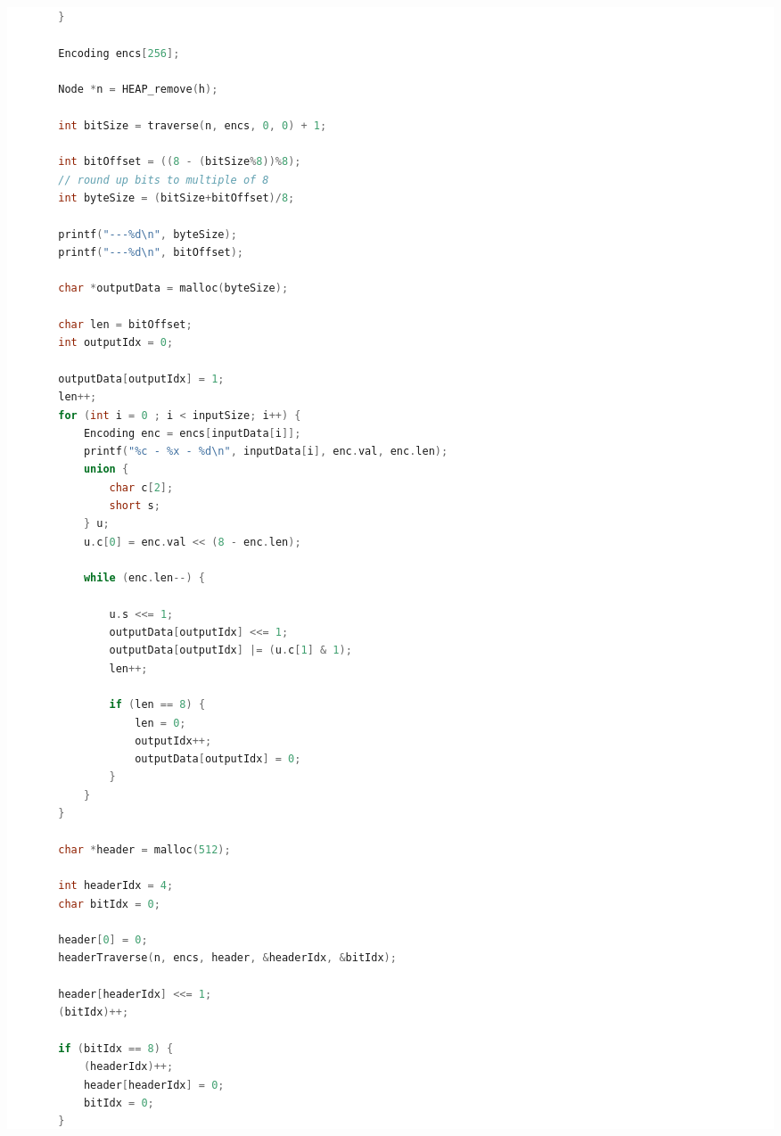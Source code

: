 ```c
		}

		Encoding encs[256];

		Node *n = HEAP_remove(h);

		int bitSize = traverse(n, encs, 0, 0) + 1;

		int bitOffset = ((8 - (bitSize%8))%8);
		// round up bits to multiple of 8
		int byteSize = (bitSize+bitOffset)/8;

		printf("---%d\n", byteSize);
		printf("---%d\n", bitOffset);

		char *outputData = malloc(byteSize);

		char len = bitOffset;
		int outputIdx = 0;

		outputData[outputIdx] = 1;
		len++;
		for (int i = 0 ; i < inputSize; i++) {
			Encoding enc = encs[inputData[i]];
			printf("%c - %x - %d\n", inputData[i], enc.val, enc.len);
			union {
				char c[2];
				short s;
			} u;
			u.c[0] = enc.val << (8 - enc.len);

			while (enc.len--) {
				
				u.s <<= 1;
				outputData[outputIdx] <<= 1;
				outputData[outputIdx] |= (u.c[1] & 1);
				len++;

				if (len == 8) {
					len = 0;
					outputIdx++;
					outputData[outputIdx] = 0;
				}
			}
		}

		char *header = malloc(512);

		int headerIdx = 4;
		char bitIdx = 0;

		header[0] = 0;
		headerTraverse(n, encs, header, &headerIdx, &bitIdx);

		header[headerIdx] <<= 1;
		(bitIdx)++;

		if (bitIdx == 8) {
			(headerIdx)++;
			header[headerIdx] = 0;
			bitIdx = 0;
		}

```